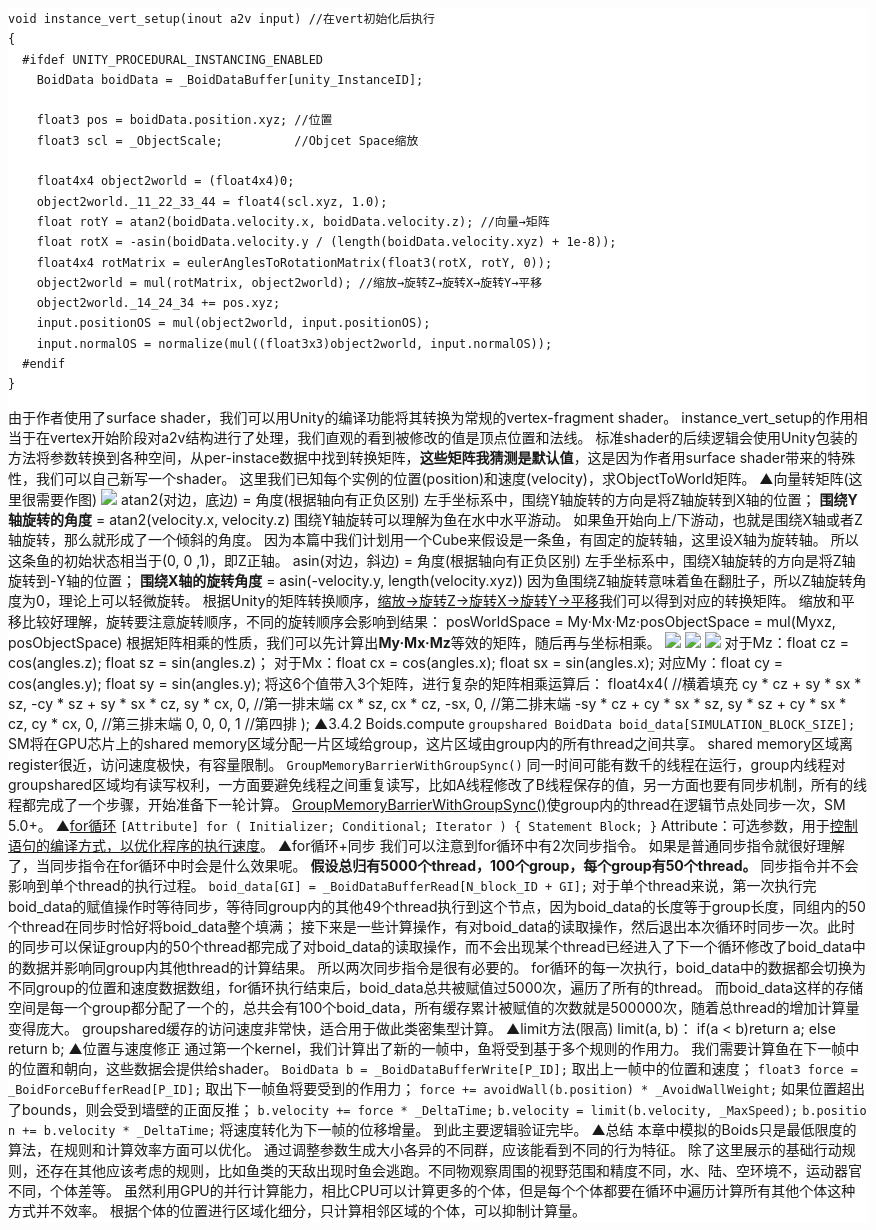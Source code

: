 ```
void instance_vert_setup(inout a2v input) //在vert初始化后执行
{
  #ifdef UNITY_PROCEDURAL_INSTANCING_ENABLED
    BoidData boidData = _BoidDataBuffer[unity_InstanceID]; 

    float3 pos = boidData.position.xyz; //位置
    float3 scl = _ObjectScale;          //Objcet Space缩放

    float4x4 object2world = (float4x4)0;
    object2world._11_22_33_44 = float4(scl.xyz, 1.0);
    float rotY = atan2(boidData.velocity.x, boidData.velocity.z); //向量→矩阵
    float rotX = -asin(boidData.velocity.y / (length(boidData.velocity.xyz) + 1e-8));
    float4x4 rotMatrix = eulerAnglesToRotationMatrix(float3(rotX, rotY, 0));
    object2world = mul(rotMatrix, object2world); //缩放→旋转Z→旋转X→旋转Y→平移
    object2world._14_24_34 += pos.xyz;
    input.positionOS = mul(object2world, input.positionOS);
    input.normalOS = normalize(mul((float3x3)object2world, input.normalOS));
  #endif
}
```

由于作者使用了surface shader，我们可以用Unity的编译功能将其转换为常规的vertex-fragment shader。 instance\_vert\_setup的作用相当于在vertex开始阶段对a2v结构进行了处理，我们直观的看到被修改的值是顶点位置和法线。 标准shader的后续逻辑会使用Unity包装的方法将参数转换到各种空间，从per-instace数据中找到转换矩阵，**这些矩阵我猜测是默认值**，这是因为作者用surface shader带来的特殊性，我们可以自己新写一个shader。 这里我们已知每个实例的位置(position)和速度(velocity)，求ObjectToWorld矩阵。 ▲向量转矩阵(这里很需要作图) ![](https://acgmart.oss-cn-hangzhou.aliyuncs.com/uploads/article/render/present/ugp/009.png) atan2(对边，底边) = 角度(根据轴向有正负区别) 左手坐标系中，围绕Y轴旋转的方向是将Z轴旋转到X轴的位置； **围绕Y轴旋转的角度** = atan2(velocity.x, velocity.z) 围绕Y轴旋转可以理解为鱼在水中水平游动。 如果鱼开始向上/下游动，也就是围绕X轴或者Z轴旋转，那么就形成了一个倾斜的角度。 因为本篇中我们计划用一个Cube来假设是一条鱼，有固定的旋转轴，这里设X轴为旋转轴。 所以这条鱼的初始状态相当于(0, 0 ,1)，即Z正轴。 asin(对边，斜边) = 角度(根据轴向有正负区别) 左手坐标系中，围绕X轴旋转的方向是将Z轴旋转到-Y轴的位置； **围绕X轴的旋转角度** = asin(-velocity.y, length(velocity.xyz)) 因为鱼围绕Z轴旋转意味着鱼在翻肚子，所以Z轴旋转角度为0，理论上可以轻微旋转。 根据Unity的矩阵转换顺序，[缩放→旋转Z→旋转X→旋转Y→平移](https://acgmart.com/3d/lwrp7/ "缩放→旋转Z→旋转X→旋转Y→平移")我们可以得到对应的转换矩阵。 缩放和平移比较好理解，旋转要注意旋转顺序，不同的旋转顺序会影响到结果： posWorldSpace = My·Mx·Mz·posObjectSpace = mul(Myxz, posObjectSpace) 根据矩阵相乘的性质，我们可以先计算出**My·Mx·Mz**等效的矩阵，随后再与坐标相乘。 ![](https://img.acgmart.com/uploads/TIM截图20190322142346.png) ![](https://img.acgmart.com/uploads/TIM截图20190322140045.png) ![](https://img.acgmart.com/uploads/TIM截图20190322141638.png) 对于Mz：float cz = cos(angles.z); float sz = sin(angles.z)； 对于Mx：float cx = cos(angles.x); float sx = sin(angles.x); 对应My：float cy = cos(angles.y); float sy = sin(angles.y); 将这6个值带入3个矩阵，进行复杂的矩阵相乘运算后： float4x4( //横着填充 cy \* cz + sy \* sx \* sz, -cy \* sz + sy \* sx \* cz, sy \* cx, 0, //第一排末端 cx \* sz, cx \* cz, -sx, 0, //第二排末端 -sy \* cz + cy \* sx \* sz, sy \* sz + cy \* sx \* cz, cy \* cx, 0, //第三排末端 0, 0, 0, 1 //第四排 ); ▲3.4.2 Boids.compute `groupshared BoidData boid_data[SIMULATION_BLOCK_SIZE];` SM将在GPU芯片上的shared memory区域分配一片区域给group，这片区域由group内的所有thread之间共享。 shared memory区域离register很近，访问速度极快，有容量限制。 `GroupMemoryBarrierWithGroupSync()` 同一时间可能有数千的线程在运行，group内线程对groupshared区域均有读写权利，一方面要避免线程之间重复读写，比如A线程修改了B线程保存的值，另一方面也要有同步机制，所有的线程都完成了一个步骤，开始准备下一轮计算。 [GroupMemoryBarrierWithGroupSync()](https://docs.microsoft.com/en-us/windows/win32/direct3dhlsl/dx-graphics-hlsl-intrinsic-functions "GroupMemoryBarrierWithGroupSync()")使group内的thread在逻辑节点处同步一次，SM 5.0+。 ▲[for循环](https://docs.microsoft.com/en-us/windows/win32/direct3dhlsl/dx-graphics-hlsl-for "for循环") `[Attribute] for ( Initializer; Conditional; Iterator ) { Statement Block; }` Attribute：可选参数，用于[控制语句的编译方式，以优化程序的执行速度](https://en.wikipedia.org/wiki/Loop_unrolling "控制语句的编译方式，以优化程序的执行速度")。 ▲for循环+同步 我们可以注意到for循环中有2次同步指令。 如果是普通同步指令就很好理解了，当同步指令在for循环中时会是什么效果呢。 **假设总归有5000个thread，100个group，每个group有50个thread。** 同步指令并不会影响到单个thread的执行过程。 `boid_data[GI] = _BoidDataBufferRead[N_block_ID + GI];` 对于单个thread来说，第一次执行完boid\_data的赋值操作时等待同步，等待同group内的其他49个thread执行到这个节点，因为boid\_data的长度等于group长度，同组内的50个thread在同步时恰好将boid\_data整个填满； 接下来是一些计算操作，有对boid\_data的读取操作，然后退出本次循环时同步一次。此时的同步可以保证group内的50个thread都完成了对boid\_data的读取操作，而不会出现某个thread已经进入了下一个循环修改了boid\_data中的数据并影响同group内其他thread的计算结果。 所以两次同步指令是很有必要的。 for循环的每一次执行，boid\_data中的数据都会切换为不同group的位置和速度数据数组，for循环执行结束后，boid\_data总共被赋值过5000次，遍历了所有的thread。 而boid\_data这样的存储空间是每一个group都分配了一个的，总共会有100个boid\_data，所有缓存累计被赋值的次数就是500000次，随着总thread的增加计算量变得庞大。 groupshared缓存的访问速度非常快，适合用于做此类密集型计算。 ▲limit方法(限高) limit(a, b)： if(a < b)return a; else return b; ▲位置与速度修正 通过第一个kernel，我们计算出了新的一帧中，鱼将受到基于多个规则的作用力。 我们需要计算鱼在下一帧中的位置和朝向，这些数据会提供给shader。 `BoidData b = _BoidDataBufferWrite[P_ID];` 取出上一帧中的位置和速度； `float3 force = _BoidForceBufferRead[P_ID];` 取出下一帧鱼将要受到的作用力； `force += avoidWall(b.position) * _AvoidWallWeight;` 如果位置超出了bounds，则会受到墙壁的正面反推； `b.velocity += force * _DeltaTime;` `b.velocity = limit(b.velocity, _MaxSpeed);` `b.position += b.velocity * _DeltaTime;` 将速度转化为下一帧的位移增量。 到此主要逻辑验证完毕。 ▲总结 本章中模拟的Boids只是最低限度的算法，在规则和计算效率方面可以优化。 通过调整参数生成大小各异的不同群，应该能看到不同的行为特征。 除了这里展示的基础行动规则，还存在其他应该考虑的规则，比如鱼类的天敌出现时鱼会逃跑。不同物观察周围的视野范围和精度不同，水、陆、空环境不，运动器官不同，个体差等。 虽然利用GPU的并行计算能力，相比CPU可以计算更多的个体，但是每个个体都要在循环中遍历计算所有其他个体这种方式并不效率。 根据个体的位置进行区域化细分，只计算相邻区域的个体，可以抑制计算量。